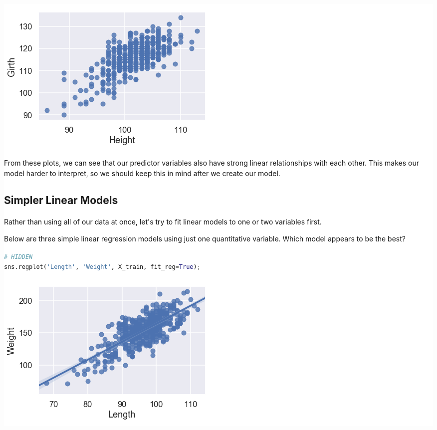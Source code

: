 
![png](linear_case_study_files/linear_case_study_44_0.png)


From these plots, we can see that our predictor variables also have strong linear relationships with each other. This makes our model harder to interpret, so we should keep this in mind after we create our model.

## Simpler Linear Models

Rather than using all of our data at once, let's try to fit linear models to one or two variables first. 

Below are three simple linear regression models using just one quantitative variable. Which model appears to be the best?


```python
# HIDDEN
sns.regplot('Length', 'Weight', X_train, fit_reg=True);
```


![png](linear_case_study_files/linear_case_study_46_0.png)
